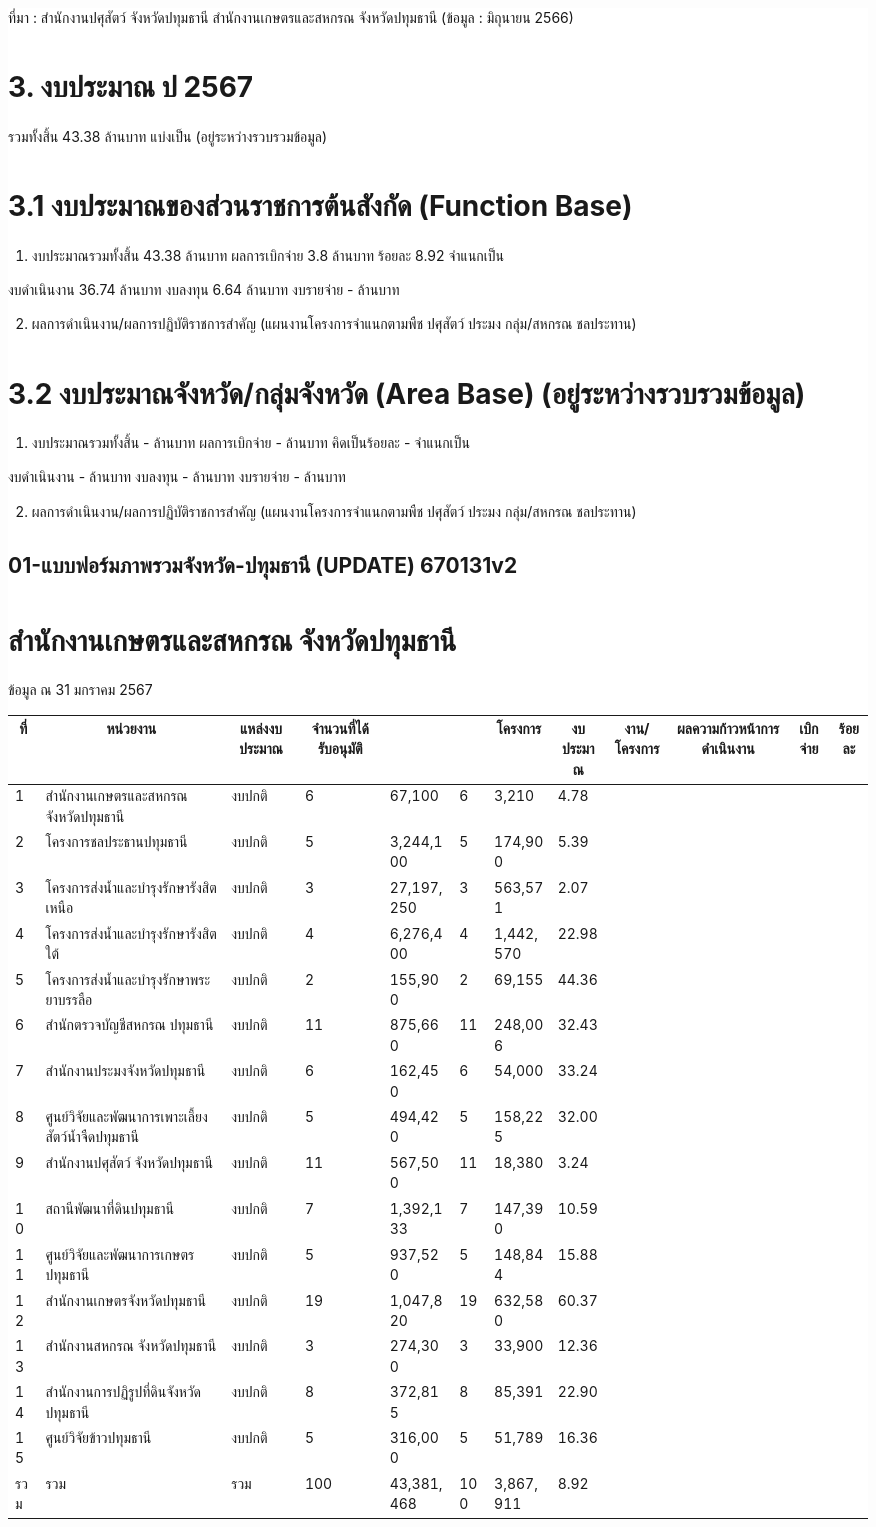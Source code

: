 ที่มา : สำนักงานปศุสัตว์ จังหวัดปทุมธานี สำนักงานเกษตรและสหกรณ จังหวัดปทุมธานี (ข้อมูล : มิถุนายน 2566)

# 3. งบประมาณ ป 2567

รวมทั้งสิ้น 43.38 ล้านบาท แบ่งเป็น (อยู่ระหว่างรวบรวมข้อมูล)

# 3.1 งบประมาณของส่วนราชการต้นสังกัด (Function Base)

1) งบประมาณรวมทั้งสิ้น 43.38 ล้านบาท ผลการเบิกจ่าย 3.8 ล้านบาท ร้อยละ 8.92 จำแนกเป็น

งบดำเนินงาน 36.74 ล้านบาท งบลงทุน 6.64 ล้านบาท งบรายจ่าย - ล้านบาท

2) ผลการดำเนินงาน/ผลการปฏิบัติราชการสำคัญ (แผนงานโครงการจำแนกตามพืช ปศุสัตว์ ประมง กลุ่ม/สหกรณ ชลประทาน)

# 3.2 งบประมาณจังหวัด/กลุ่มจังหวัด (Area Base) (อยู่ระหว่างรวบรวมข้อมูล)

1) งบประมาณรวมทั้งสิ้น - ล้านบาท ผลการเบิกจ่าย - ล้านบาท คิดเป็นร้อยละ - จำแนกเป็น

งบดำเนินงาน - ล้านบาท งบลงทุน - ล้านบาท งบรายจ่าย - ล้านบาท

2) ผลการดำเนินงาน/ผลการปฏิบัติราชการสำคัญ (แผนงานโครงการจำแนกตามพืช ปศุสัตว์ ประมง กลุ่ม/สหกรณ ชลประทาน)

01-แบบฟอร์มภาพรวมจังหวัด-ปทุมธานี (UPDATE) 670131v2
---
# สำนักงานเกษตรและสหกรณ จังหวัดปทุมธานี

ข้อมูล ณ 31 มกราคม 2567

|ที่|หน่วยงาน|แหล่งงบประมาณ|จำนวนที่ได้รับอนุมัติ| | |โครงการ|งบประมาณ|งาน/โครงการ|ผลความก้าวหน้าการดำเนินงาน|เบิกจ่าย|ร้อยละ|
|---|---|---|---|---|---|---|---|---|---|---|---|
|1|สำนักงานเกษตรและสหกรณ จังหวัดปทุมธานี|งบปกติ|6|67,100|6|3,210|4.78| | | | |
|2|โครงการชลประธานปทุมธานี|งบปกติ|5|3,244,100|5|174,900|5.39| | | | |
|3|โครงการส่งน้ำและบำรุงรักษารังสิตเหนือ|งบปกติ|3|27,197,250|3|563,571|2.07| | | | |
|4|โครงการส่งน้ำและบำรุงรักษารังสิตใต้|งบปกติ|4|6,276,400|4|1,442,570|22.98| | | | |
|5|โครงการส่งน้ำและบำรุงรักษาพระยาบรรลือ|งบปกติ|2|155,900|2|69,155|44.36| | | | |
|6|สำนักตรวจบัญชีสหกรณ ปทุมธานี|งบปกติ|11|875,660|11|248,006|32.43| | | | |
|7|สำนักงานประมงจังหวัดปทุมธานี|งบปกติ|6|162,450|6|54,000|33.24| | | | |
|8|ศูนย์วิจัยและพัฒนาการเพาะเลี้ยงสัตว์น้ำจืดปทุมธานี|งบปกติ|5|494,420|5|158,225|32.00| | | | |
|9|สำนักงานปศุสัตว์ จังหวัดปทุมธานี|งบปกติ|11|567,500|11|18,380|3.24| | | | |
|10|สถานีพัฒนาที่ดินปทุมธานี|งบปกติ|7|1,392,133|7|147,390|10.59| | | | |
|11|ศูนย์วิจัยและพัฒนาการเกษตรปทุมธานี|งบปกติ|5|937,520|5|148,844|15.88| | | | |
|12|สำนักงานเกษตรจังหวัดปทุมธานี|งบปกติ|19|1,047,820|19|632,580|60.37| | | | |
|13|สำนักงานสหกรณ จังหวัดปทุมธานี|งบปกติ|3|274,300|3|33,900|12.36| | | | |
|14|สำนักงานการปฏิรูปที่ดินจังหวัดปทุมธานี|งบปกติ|8|372,815|8|85,391|22.90| | | | |
|15|ศูนย์วิจัยข้าวปทุมธานี|งบปกติ|5|316,000|5|51,789|16.36| | | | |
|รวม|รวม|รวม|100|43,381,468|100|3,867,911|8.92| | | | | | |
